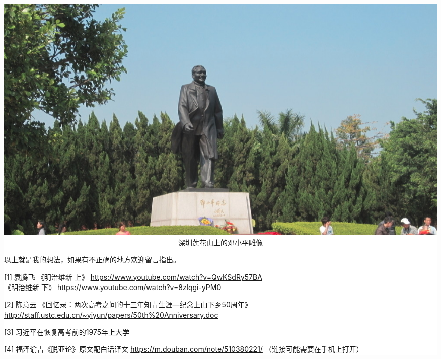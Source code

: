 <p style="text-align: center">
<img src="../assets/pic/history/deng.png" width="900">
<br />
深圳莲花山上的邓小平雕像
</p>

以上就是我的想法，如果有不正确的地方欢迎留言指出。


[1] 袁腾飞 《明治维新 上》 <a href="https://www.youtube.com/watch?v=QwKSdRy57BA" target="_blank">https://www.youtube.com/watch?v=QwKSdRy57BA</a><br>《明治维新 下》 <a href="https://www.youtube.com/watch?v=8zlqgi-yPM0" target="_blank">https://www.youtube.com/watch?v=8zlqgi-yPM0</a>

[2] 陈意云 《回忆录：两次高考之间的十三年知青生涯—纪念上山下乡50周年》 <a href="http://staff.ustc.edu.cn/~yiyun/papers/50th%20Anniversary.doc" target="_blank">http://staff.ustc.edu.cn/~yiyun/papers/50th%20Anniversary.doc</a>

[3] 习近平在恢复高考前的1975年上大学

[4] 福泽谕吉《脱亚论》原文配白话译文 <a href="https://m.douban.com/note/510380221/" target="_blank">https://m.douban.com/note/510380221/</a> （链接可能需要在手机上打开）
